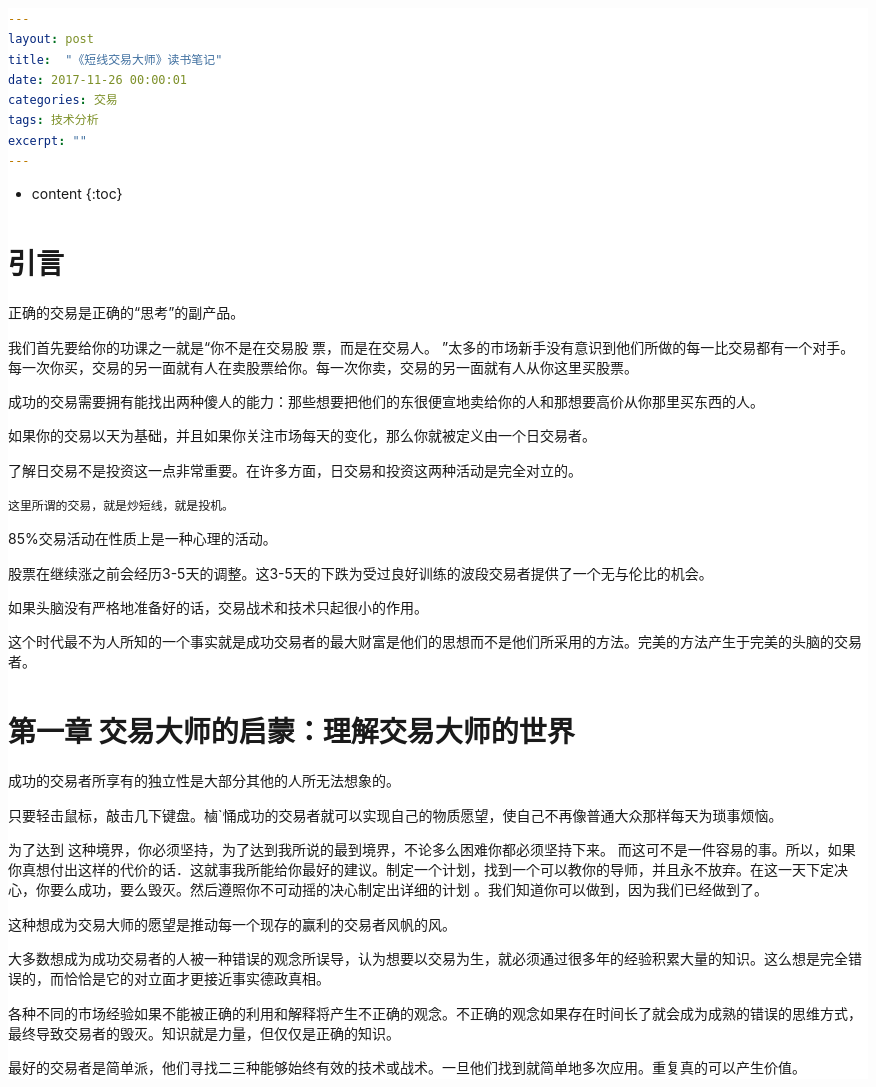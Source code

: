 ```yaml
---
layout: post
title:  "《短线交易大师》读书笔记"
date: 2017-11-26 00:00:01
categories: 交易
tags: 技术分析
excerpt: ""
---
```


* content
{:toc}


# 引言 
正确的交易是正确的“思考”的副产品。

我们首先要给你的功课之一就是“你不是在交易股 票，而是在交易人。 ”太多的市场新手没有意识到他们所做的每一比交易都有一个对手。每一次你买，交易的另一面就有人在卖股票给你。每一次你卖，交易的另一面就有人从你这里买股票。

成功的交易需要拥有能找出两种傻人的能力：那些想要把他们的东很便宣地卖给你的人和那想要高价从你那里买东西的人。

如果你的交易以天为基础，并且如果你关注市场每天的变化，那么你就被定义由一个日交易者。

了解日交易不是投资这一点非常重要。在许多方面，日交易和投资这两种活动是完全对立的。 

```
这里所谓的交易，就是炒短线，就是投机。
```

85%交易活动在性质上是一种心理的活动。

股票在继续涨之前会经历3-5天的调整。这3-5天的下跌为受过良好训练的波段交易者提供了一个无与伦比的机会。

如果头脑没有严格地准备好的话，交易战术和技术只起很小的作用。

这个时代最不为人所知的一个事实就是成功交易者的最大财富是他们的思想而不是他们所采用的方法。完美的方法产生于完美的头脑的交易者。



# 第一章 交易大师的启蒙：理解交易大师的世界

成功的交易者所享有的独立性是大部分其他的人所无法想象的。

只要轻击鼠标，敲击几下键盘。樐`悀成功的交易者就可以实现自己的物质愿望，使自己不再像普通大众那样每天为琐事烦恼。

为了达到 这种境界，你必须坚持，为了达到我所说的最到境界，不论多么困难你都必须坚持下来。 而这可不是一件容易的事。所以，如果你真想付出这样的代价的话．这就事我所能给你最好的建议。制定一个计划，找到一个可以教你的导师，并且永不放弃。在这一天下定决心，你要么成功，要么毁灭。然后遵照你不可动摇的决心制定出详细的计划 。我们知道你可以做到，因为我们已经做到了。 

这种想成为交易大师的愿望是推动每一个现存的赢利的交易者风帆的风。

大多数想成为成功交易者的人被一种错误的观念所误导，认为想要以交易为生，就必须通过很多年的经验积累大量的知识。这么想是完全错误的，而恰恰是它的对立面才更接近事实德政真相。 

各种不同的市场经验如果不能被正确的利用和解释将产生不正确的观念。不正确的观念如果存在时间长了就会成为成熟的错误的思维方式，最终导致交易者的毁灭。知识就是力量，但仅仅是正确的知识。 

最好的交易者是简单派，他们寻找二三种能够始终有效的技术或战术。一旦他们找到就简单地多次应用。重复真的可以产生价值。  
